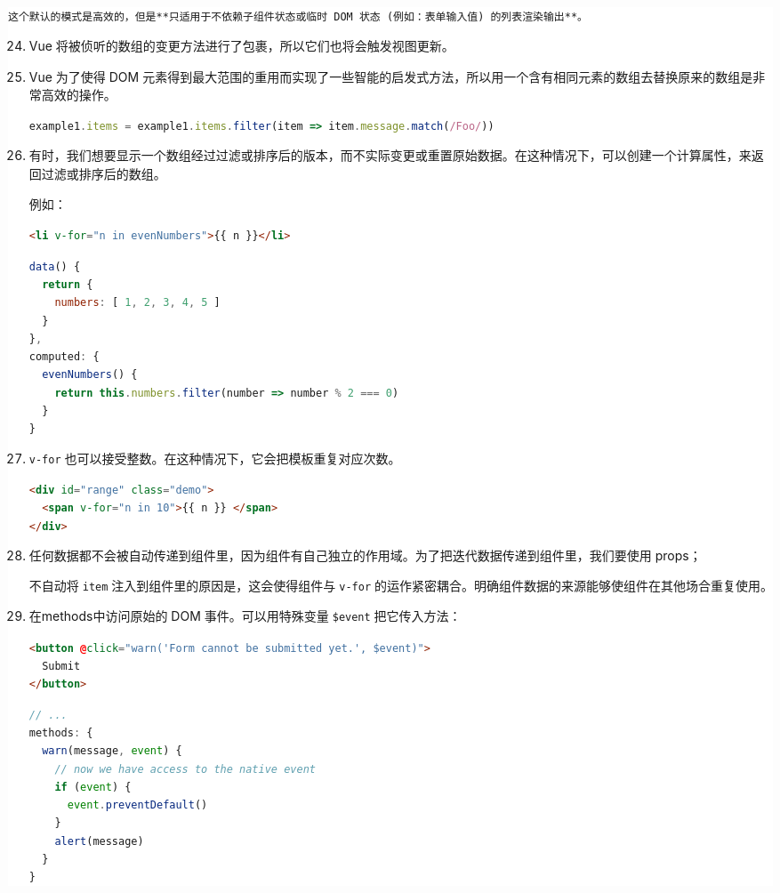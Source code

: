     这个默认的模式是高效的，但是**只适用于不依赖子组件状态或临时 DOM 状态 (例如：表单输入值) 的列表渲染输出**。

24. Vue 将被侦听的数组的变更方法进行了包裹，所以它们也将会触发视图更新。

25. Vue 为了使得 DOM 元素得到最大范围的重用而实现了一些智能的启发式方法，所以用一个含有相同元素的数组去替换原来的数组是非常高效的操作。

    ~~~js
    example1.items = example1.items.filter(item => item.message.match(/Foo/))
    ~~~

26. 有时，我们想要显示一个数组经过过滤或排序后的版本，而不实际变更或重置原始数据。在这种情况下，可以创建一个计算属性，来返回过滤或排序后的数组。

    例如：

    ```html
    <li v-for="n in evenNumbers">{{ n }}</li>
    ```

    ```js
    data() {
      return {
        numbers: [ 1, 2, 3, 4, 5 ]
      }
    },
    computed: {
      evenNumbers() {
        return this.numbers.filter(number => number % 2 === 0)
      }
    }
    ```

27. `v-for` 也可以接受整数。在这种情况下，它会把模板重复对应次数。

    ```html
    <div id="range" class="demo">
      <span v-for="n in 10">{{ n }} </span>
    </div>
    ```

28. 任何数据都不会被自动传递到组件里，因为组件有自己独立的作用域。为了把迭代数据传递到组件里，我们要使用 props；

    不自动将 `item` 注入到组件里的原因是，这会使得组件与 `v-for` 的运作紧密耦合。明确组件数据的来源能够使组件在其他场合重复使用。

29. 在methods中访问原始的 DOM 事件。可以用特殊变量 `$event` 把它传入方法：

    ```html
    <button @click="warn('Form cannot be submitted yet.', $event)">
      Submit
    </button>
    ```

    ```js
    // ...
    methods: {
      warn(message, event) {
        // now we have access to the native event
        if (event) {
          event.preventDefault()
        }
        alert(message)
      }
    }
    ```
